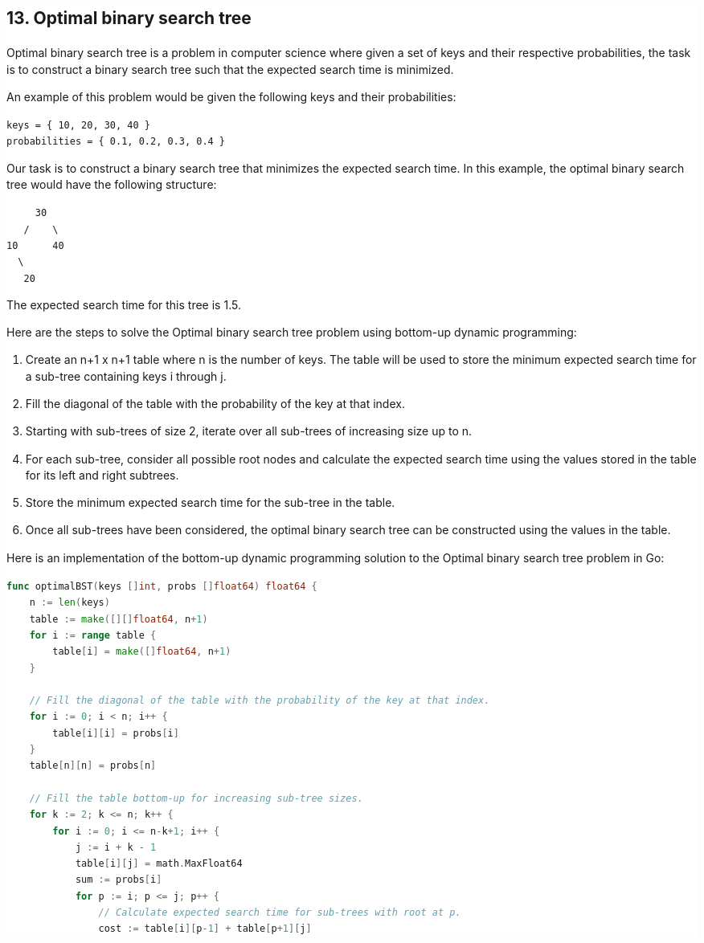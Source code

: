 ##  13. Optimal binary search tree
Optimal binary search tree is a problem in computer science where given a set of keys and their respective probabilities, the task is to construct a binary search tree such that the expected search time is minimized.

An example of this problem would be given the following keys and their probabilities:
```
keys = { 10, 20, 30, 40 }
probabilities = { 0.1, 0.2, 0.3, 0.4 }

```
Our task is to construct a binary search tree that minimizes the expected search time. In this example, the optimal binary search tree would have the following structure:
```
     30
   /    \
10      40
  \
   20

```
The expected search time for this tree is 1.5.

Here are the steps to solve the Optimal binary search tree problem using bottom-up dynamic programming:

1.  Create an n+1 x n+1 table where n is the number of keys. The table will be used to store the minimum expected search time for a sub-tree containing keys i through j.
    
2.  Fill the diagonal of the table with the probability of the key at that index.
    
3.  Starting with sub-trees of size 2, iterate over all sub-trees of increasing size up to n.
    
4.  For each sub-tree, consider all possible root nodes and calculate the expected search time using the values stored in the table for its left and right subtrees.
    
5.  Store the minimum expected search time for the sub-tree in the table.
    
6.  Once all sub-trees have been considered, the optimal binary search tree can be constructed using the values in the table.
    

Here is an implementation of the bottom-up dynamic programming solution to the Optimal binary search tree problem in Go:

```go
func optimalBST(keys []int, probs []float64) float64 {
    n := len(keys)
    table := make([][]float64, n+1)
    for i := range table {
        table[i] = make([]float64, n+1)
    }

    // Fill the diagonal of the table with the probability of the key at that index.
    for i := 0; i < n; i++ {
        table[i][i] = probs[i]
    }
    table[n][n] = probs[n]

    // Fill the table bottom-up for increasing sub-tree sizes.
    for k := 2; k <= n; k++ {
        for i := 0; i <= n-k+1; i++ {
            j := i + k - 1
            table[i][j] = math.MaxFloat64
            sum := probs[i]
            for p := i; p <= j; p++ {
                // Calculate expected search time for sub-trees with root at p.
                cost := table[i][p-1] + table[p+1][j]
```